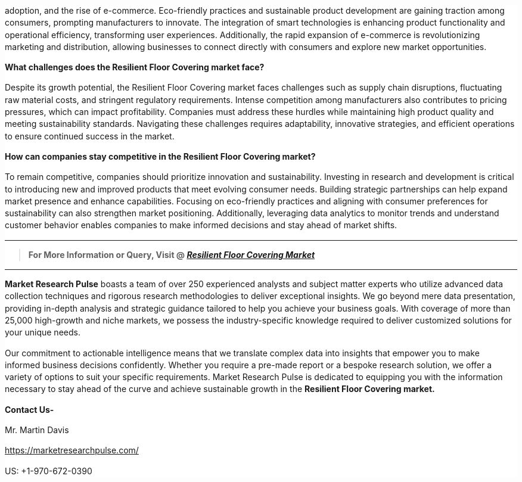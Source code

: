 adoption, and the rise of e-commerce. Eco-friendly practices and sustainable product development are gaining traction among consumers, prompting manufacturers to innovate. The integration of smart technologies is enhancing product functionality and operational efficiency, transforming user experiences. Additionally, the rapid expansion of e-commerce is revolutionizing marketing and distribution, allowing businesses to connect directly with consumers and explore new market opportunities.</p><p><strong>What challenges does the Resilient Floor Covering market face?</strong></p><p>Despite its growth potential, the Resilient Floor Covering market faces challenges such as supply chain disruptions, fluctuating raw material costs, and stringent regulatory requirements. Intense competition among manufacturers also contributes to pricing pressures, which can impact profitability. Companies must address these hurdles while maintaining high product quality and meeting sustainability standards. Navigating these challenges requires adaptability, innovative strategies, and efficient operations to ensure continued success in the market.</p><p><strong>How can companies stay competitive in the Resilient Floor Covering market?</strong></p><p>To remain competitive, companies should prioritize innovation and sustainability. Investing in research and development is critical to introducing new and improved products that meet evolving consumer needs. Building strategic partnerships can help expand market presence and enhance capabilities. Focusing on eco-friendly practices and aligning with consumer preferences for sustainability can also strengthen market positioning. Additionally, leveraging data analytics to monitor trends and understand customer behavior enables companies to make informed decisions and stay ahead of market shifts.</p><hr /><blockquote><p><strong>For More Information or Query, Visit @&nbsp;<em><a href="https://marketresearchpulse.com/report/47931/resilient-floor-covering-market?utm_source=Linkedin&utm_medium=0110">Resilient Floor Covering Market</a></em></strong></p></blockquote><hr /><p><strong>Market Research Pulse</strong> boasts a team of over 250 experienced analysts and subject matter experts who utilize advanced data collection techniques and rigorous research methodologies to deliver exceptional insights. We go beyond mere data presentation, providing in-depth analysis and strategic guidance tailored to help you achieve your business goals. With coverage of more than 25,000 high-growth and niche markets, we possess the industry-specific knowledge required to deliver customized solutions for your unique needs.</p><p>Our commitment to actionable intelligence means that we translate complex data into insights that empower you to make informed business decisions confidently. Whether you require a pre-made report or a bespoke research solution, we offer a variety of options to suit your specific requirements. Market Research Pulse is dedicated to equipping you with the information necessary to stay ahead of the curve and achieve sustainable growth in the <strong>Resilient Floor Covering market.</strong></p><p><strong>Contact Us-</strong></p><p>Mr. Martin Davis</p><p>https://marketresearchpulse.com/</p><p>US: +1-970-672-0390</p>